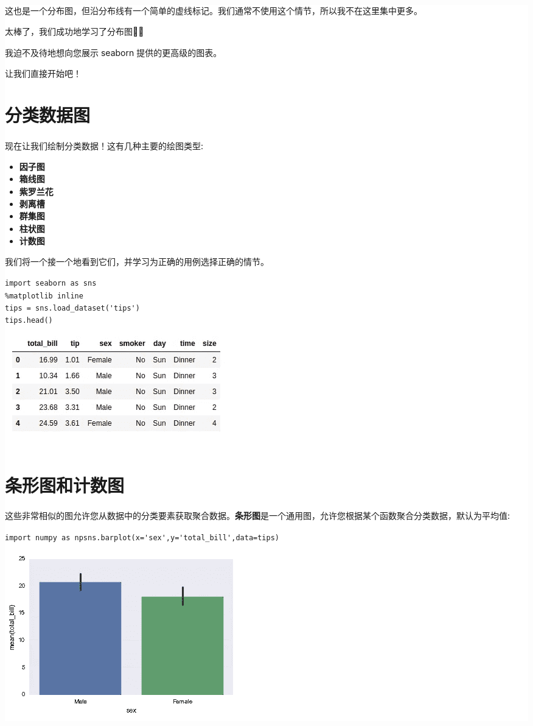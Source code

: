 这也是一个分布图，但沿分布线有一个简单的虚线标记。我们通常不使用这个情节，所以我不在这里集中更多。

太棒了，我们成功地学习了分布图🎉🎉

我迫不及待地想向您展示 seaborn 提供的更高级的图表。

让我们直接开始吧！

# 分类数据图

现在让我们绘制分类数据！这有几种主要的绘图类型:

*   **因子图**
*   **箱线图**
*   **紫罗兰花**
*   **剥离槽**
*   **群集图**
*   **柱状图**
*   **计数图**

我们将一个接一个地看到它们，并学习为正确的用例选择正确的情节。

```
import seaborn as sns
%matplotlib inline
tips = sns.load_dataset('tips')
tips.head()
```

![](img/f38e01de582de13f432c7754a68d0fff.png)

# 条形图和计数图

这些非常相似的图允许您从数据中的分类要素获取聚合数据。**条形图**是一个通用图，允许您根据某个函数聚合分类数据，默认为平均值:

```
import numpy as npsns.barplot(x='sex',y='total_bill',data=tips)
```

![](img/5a226e93a964d462e56c5128a0fe8ca5.png)
